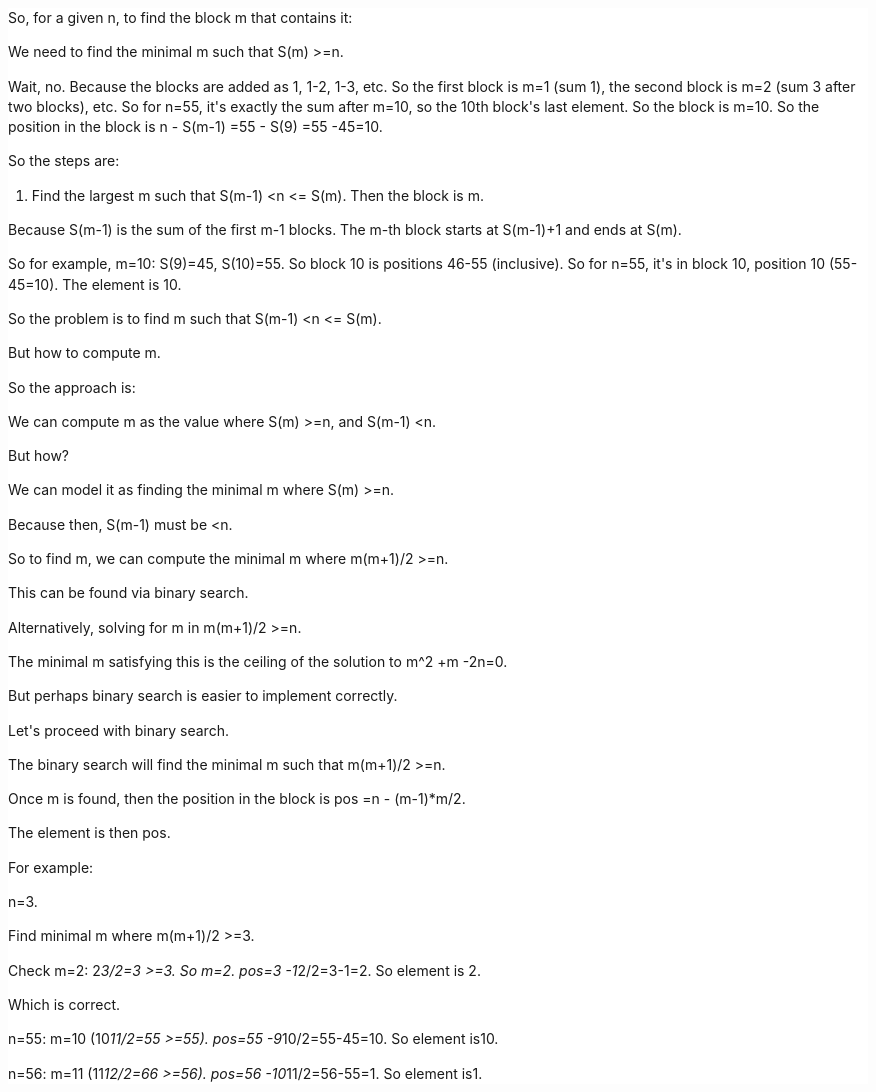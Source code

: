 So, for a given n, to find the block m that contains it:

We need to find the minimal m such that S(m) >=n.

Wait, no. Because the blocks are added as 1, 1-2, 1-3, etc. So the first block is m=1 (sum 1), the second block is m=2 (sum 3 after two blocks), etc. So for n=55, it's exactly the sum after m=10, so the 10th block's last element. So the block is m=10. So the position in the block is n - S(m-1) =55 - S(9) =55 -45=10.

So the steps are:

1. Find the largest m such that S(m-1) <n <= S(m). Then the block is m.

Because S(m-1) is the sum of the first m-1 blocks. The m-th block starts at S(m-1)+1 and ends at S(m).

So for example, m=10: S(9)=45, S(10)=55. So block 10 is positions 46-55 (inclusive). So for n=55, it's in block 10, position 10 (55-45=10). The element is 10.

So the problem is to find m such that S(m-1) <n <= S(m).

But how to compute m.

So the approach is:

We can compute m as the value where S(m) >=n, and S(m-1) <n.

But how?

We can model it as finding the minimal m where S(m) >=n.

Because then, S(m-1) must be <n.

So to find m, we can compute the minimal m where m(m+1)/2 >=n.

This can be found via binary search.

Alternatively, solving for m in m(m+1)/2 >=n.

The minimal m satisfying this is the ceiling of the solution to m^2 +m -2n=0.

But perhaps binary search is easier to implement correctly.

Let's proceed with binary search.

The binary search will find the minimal m such that m(m+1)/2 >=n.

Once m is found, then the position in the block is pos =n - (m-1)*m/2.

The element is then pos.

For example:

n=3.

Find minimal m where m(m+1)/2 >=3.

Check m=2: 2*3/2=3 >=3. So m=2. pos=3 -1*2/2=3-1=2. So element is 2.

Which is correct.

n=55: m=10 (10*11/2=55 >=55). pos=55 -9*10/2=55-45=10. So element is10.

n=56: m=11 (11*12/2=66 >=56). pos=56 -10*11/2=56-55=1. So element is1.
